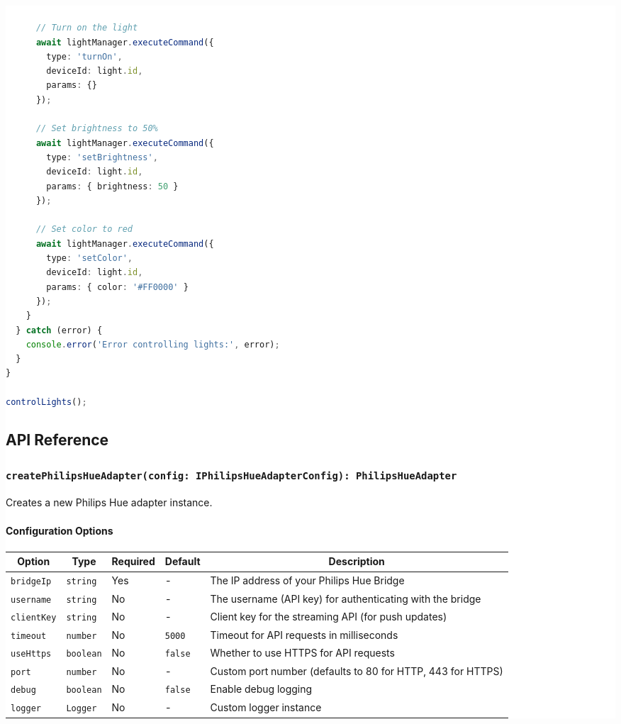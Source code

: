```typescript
      
      // Turn on the light
      await lightManager.executeCommand({
        type: 'turnOn',
        deviceId: light.id,
        params: {}
      });
      
      // Set brightness to 50%
      await lightManager.executeCommand({
        type: 'setBrightness',
        deviceId: light.id,
        params: { brightness: 50 }
      });
      
      // Set color to red
      await lightManager.executeCommand({
        type: 'setColor',
        deviceId: light.id,
        params: { color: '#FF0000' }
      });
    }
  } catch (error) {
    console.error('Error controlling lights:', error);
  }
}

controlLights();
```

## API Reference

### `createPhilipsHueAdapter(config: IPhilipsHueAdapterConfig): PhilipsHueAdapter`

Creates a new Philips Hue adapter instance.

#### Configuration Options

| Option | Type | Required | Default | Description |
|--------|------|----------|---------|-------------|
| `bridgeIp` | `string` | Yes | - | The IP address of your Philips Hue Bridge |
| `username` | `string` | No | - | The username (API key) for authenticating with the bridge |
| `clientKey` | `string` | No | - | Client key for the streaming API (for push updates) |
| `timeout` | `number` | No | `5000` | Timeout for API requests in milliseconds |
| `useHttps` | `boolean` | No | `false` | Whether to use HTTPS for API requests |
| `port` | `number` | No | - | Custom port number (defaults to 80 for HTTP, 443 for HTTPS) |
| `debug` | `boolean` | No | `false` | Enable debug logging |
| `logger` | `Logger` | No | - | Custom logger instance |
